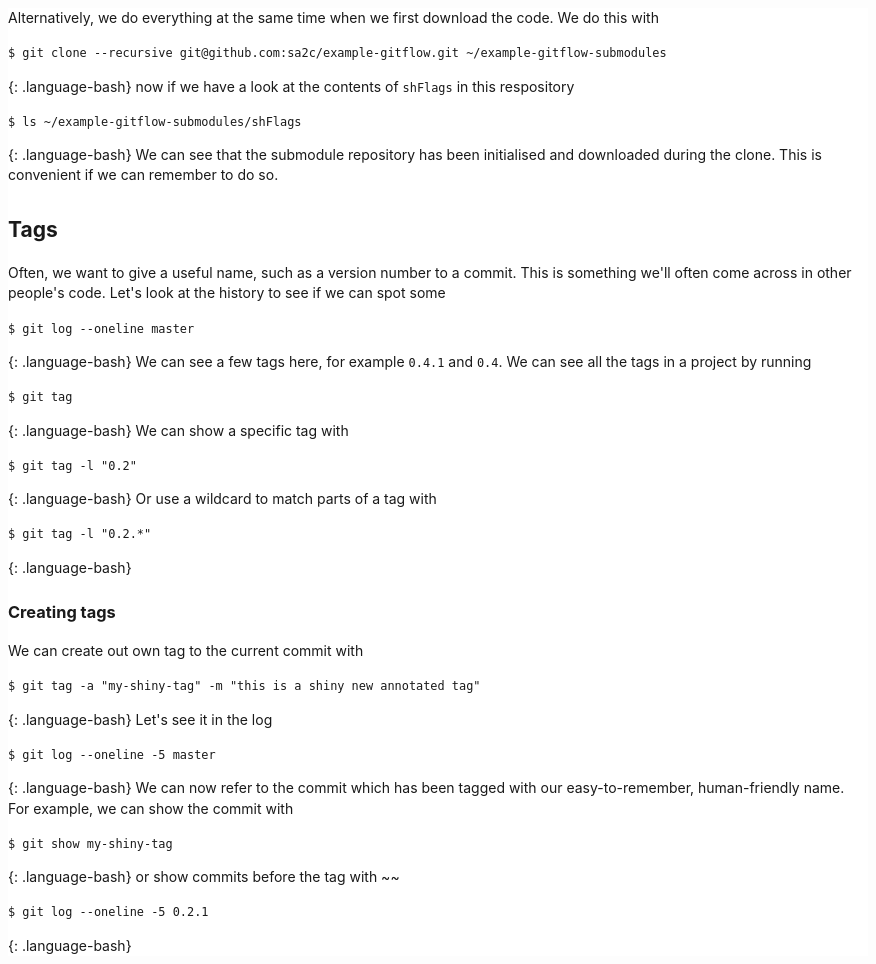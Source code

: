 Alternatively, we do everything at the same time when we first download the code. We do this with
~~~
$ git clone --recursive git@github.com:sa2c/example-gitflow.git ~/example-gitflow-submodules
~~~
{: .language-bash}
now if we have a look at the contents of `shFlags` in this respository
~~~
$ ls ~/example-gitflow-submodules/shFlags
~~~
{: .language-bash}
We can see that the submodule repository has been initialised and downloaded during the clone. This is convenient if we can remember to do so.

## Tags
Often, we want to give a useful name, such as a version number to a commit. This is something we'll often come across in other people's code. Let's look at the history to see if we can spot some
~~~
$ git log --oneline master
~~~
{: .language-bash}
We can see a few tags here, for example `0.4.1` and `0.4`. We can see all the tags in a project by running
~~~
$ git tag
~~~
{: .language-bash}
We can show a specific tag with
~~~
$ git tag -l "0.2"
~~~
{: .language-bash}
Or use a wildcard to match parts of a tag with
~~~
$ git tag -l "0.2.*"
~~~
{: .language-bash}

### Creating tags
We can create out own tag to the current commit with
~~~
$ git tag -a "my-shiny-tag" -m "this is a shiny new annotated tag"
~~~
{: .language-bash}
Let's see it in the log
~~~
$ git log --oneline -5 master
~~~
{: .language-bash}
We can now refer to the commit which has been tagged with our easy-to-remember, human-friendly name. For example, we can show the commit with
~~~
$ git show my-shiny-tag
~~~
{: .language-bash}
or show commits before the tag with
~~
~~~
$ git log --oneline -5 0.2.1
~~~
{: .language-bash}
